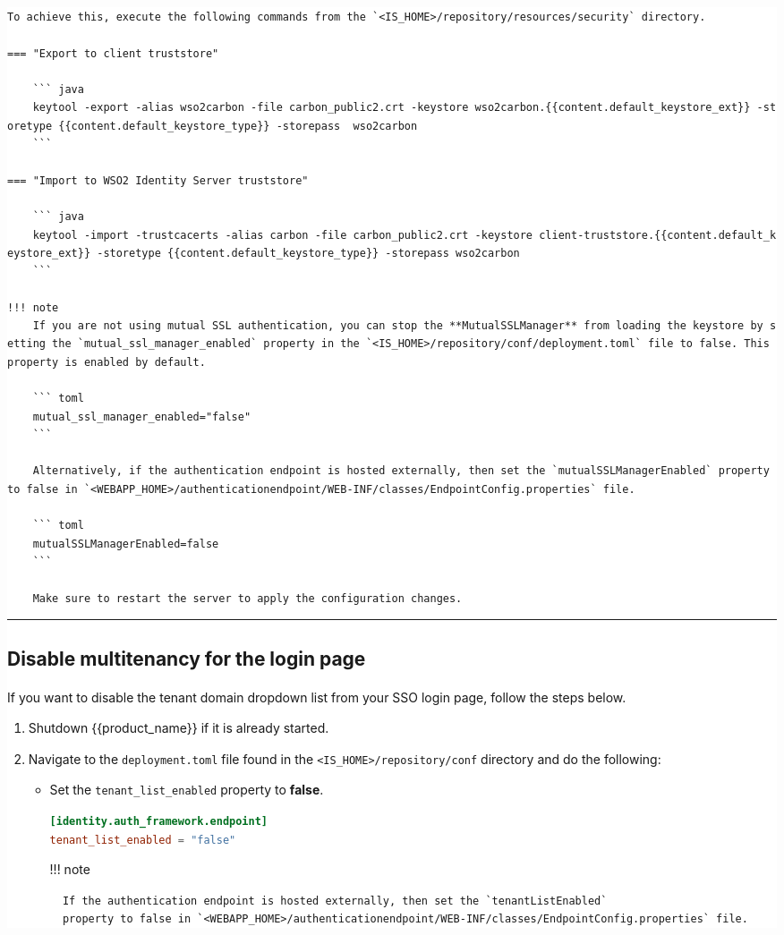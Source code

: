     To achieve this, execute the following commands from the `<IS_HOME>/repository/resources/security` directory.

    === "Export to client truststore"

        ``` java
        keytool -export -alias wso2carbon -file carbon_public2.crt -keystore wso2carbon.{{content.default_keystore_ext}} -storetype {{content.default_keystore_type}} -storepass  wso2carbon
        ```

    === "Import to WSO2 Identity Server truststore"

        ``` java
        keytool -import -trustcacerts -alias carbon -file carbon_public2.crt -keystore client-truststore.{{content.default_keystore_ext}} -storetype {{content.default_keystore_type}} -storepass wso2carbon
        ```

    !!! note
        If you are not using mutual SSL authentication, you can stop the **MutualSSLManager** from loading the keystore by setting the `mutual_ssl_manager_enabled` property in the `<IS_HOME>/repository/conf/deployment.toml` file to false. This property is enabled by default.

        ``` toml
        mutual_ssl_manager_enabled="false"
        ```

        Alternatively, if the authentication endpoint is hosted externally, then set the `mutualSSLManagerEnabled` property to false in `<WEBAPP_HOME>/authenticationendpoint/WEB-INF/classes/EndpointConfig.properties` file.

        ``` toml
        mutualSSLManagerEnabled=false
        ```

        Make sure to restart the server to apply the configuration changes.

---
## Disable multitenancy for the login page

If you want to disable the tenant domain dropdown list from your SSO login page, follow the steps below.

1. Shutdown {{product_name}} if it is already started.

2. Navigate to the `deployment.toml` file found in the `<IS_HOME>/repository/conf` directory and do the following:

    - Set the `tenant_list_enabled` property to **false**.

        ``` toml
        [identity.auth_framework.endpoint]
        tenant_list_enabled = "false"
        ```

        !!! note

            If the authentication endpoint is hosted externally, then set the `tenantListEnabled`
            property to false in `<WEBAPP_HOME>/authenticationendpoint/WEB-INF/classes/EndpointConfig.properties` file.
